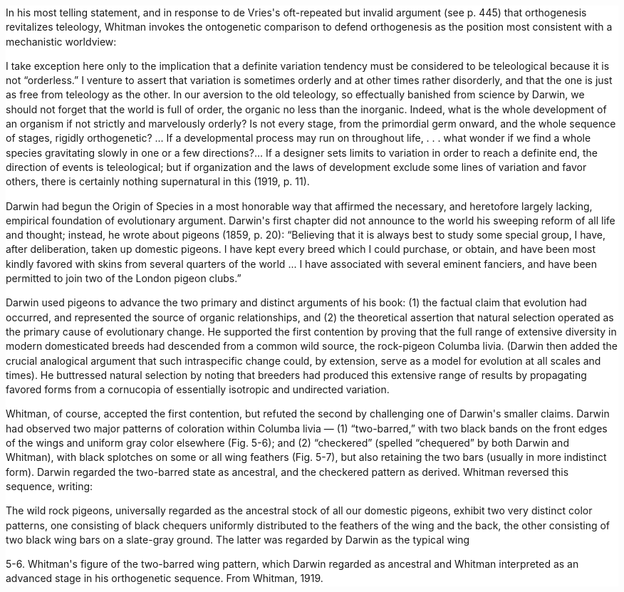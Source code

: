 In his most telling statement, and in response to de Vries's oft-repeated but invalid argument (see p. 445) that orthogenesis revitalizes teleology, Whit­man invokes the ontogenetic comparison to defend orthogenesis as the posi­tion most consistent with a mechanistic worldview:

I take exception here only to the implication that a definite variation ten­dency must be considered to be teleological because it is not “orderless.” I venture to assert that variation is sometimes orderly and at other times rather disorderly, and that the one is just as free from teleology as the other. In our aversion to the old teleology, so effectually banished from science by Darwin, we should not forget that the world is full of order, the organic no less than the inorganic. Indeed, what is the whole devel­opment of an organism if not strictly and marvelously orderly? Is not ev­ery stage, from the primordial germ onward, and the whole sequence of stages, rigidly orthogenetic? ... If a developmental process may run on throughout life, . . . what wonder if we find a whole species gravitating slowly in one or a few directions?... If a designer sets limits to variation in order to reach a definite end, the direction of events is teleological; but if organization and the laws of development exclude some lines of varia­tion and favor others, there is certainly nothing supernatural in this (1919, p. 11).



Darwin had begun the Origin of Species in a most honorable way that affirmed the necessary, and heretofore largely lacking, empirical foundation of evolutionary argument. Darwin's first chapter did not announce to the world his sweeping reform of all life and thought; instead, he wrote about pigeons (1859, p. 20): “Believing that it is always best to study some special group, I have, after deliberation, taken up domestic pigeons. I have kept every breed which I could purchase, or obtain, and have been most kindly favored with skins from several quarters of the world ... I have associated with several em­inent fanciers, and have been permitted to join two of the London pigeon clubs.”

Darwin used pigeons to advance the two primary and distinct arguments of his book: (1) the factual claim that evolution had occurred, and represented the source of organic relationships, and (2) the theoretical assertion that nat­ural selection operated as the primary cause of evolutionary change. He sup­ported the first contention by proving that the full range of extensive diversity in modern domesticated breeds had descended from a common wild source, the rock-pigeon Columba livia. (Darwin then added the crucial analogical ar­gument that such intraspecific change could, by extension, serve as a model for evolution at all scales and times). He buttressed natural selection by not­ing that breeders had produced this extensive range of results by propagating favored forms from a cornucopia of essentially isotropic and undirected vari­ation.

Whitman, of course, accepted the first contention, but refuted the second by challenging one of Darwin's smaller claims. Darwin had observed two ma­jor patterns of coloration within Columba livia — (1) “two-barred,” with two black bands on the front edges of the wings and uniform gray color elsewhere (Fig. 5-6); and (2) “checkered” (spelled “chequered” by both Darwin and Whitman), with black splotches on some or all wing feathers (Fig. 5-7), but also retaining the two bars (usually in more indistinct form). Darwin re­garded the two-barred state as ancestral, and the checkered pattern as de­rived. Whitman reversed this sequence, writing:

The wild rock pigeons, universally regarded as the ancestral stock of all our domestic pigeons, exhibit two very distinct color patterns, one con­sisting of black chequers uniformly distributed to the feathers of the wing and the back, the other consisting of two black wing bars on a slate-gray ground. The latter was regarded by Darwin as the typical wing





5-6. Whitman's figure of the two-barred wing pattern, which Darwin regarded as ancestral and Whitman interpreted as an advanced stage in his orthogenetic sequence. From Whitman, 1919.

